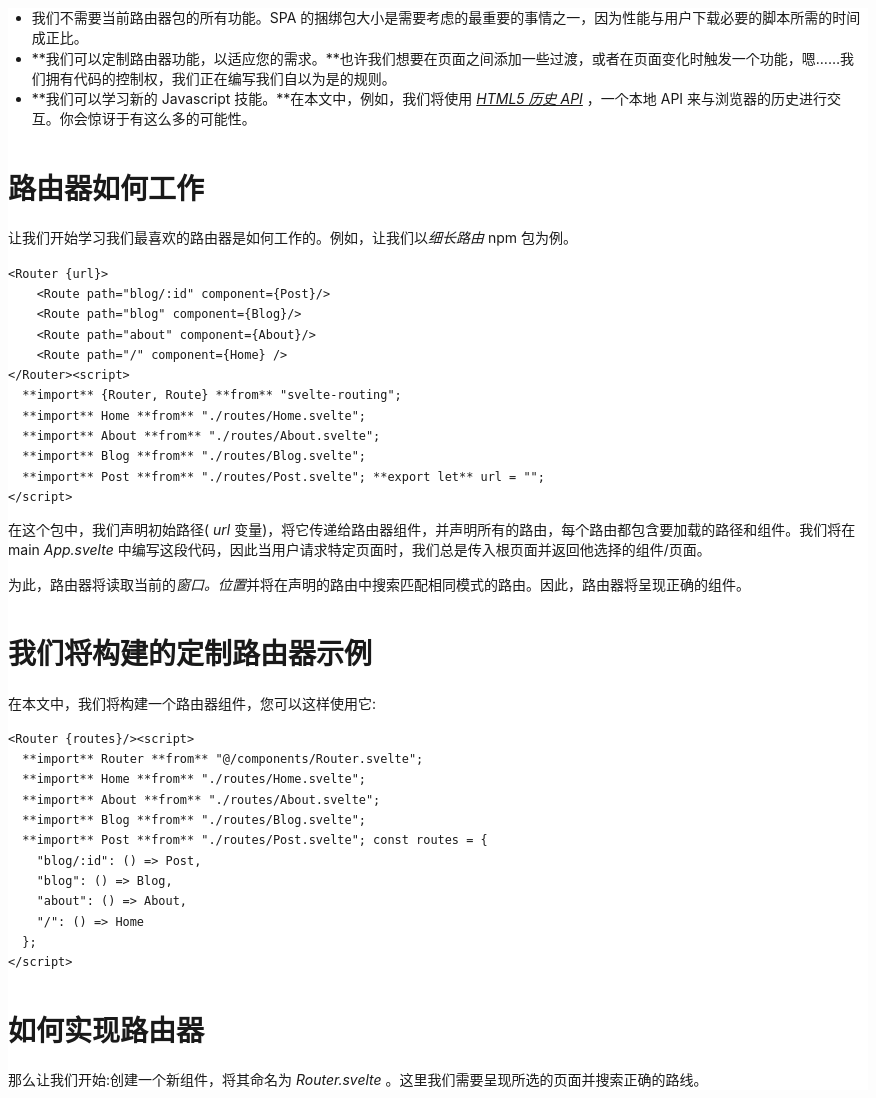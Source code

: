 *   我们不需要当前路由器包的所有功能。SPA 的捆绑包大小是需要考虑的最重要的事情之一，因为性能与用户下载必要的脚本所需的时间成正比。
*   **我们可以定制路由器功能，以适应您的需求。**也许我们想要在页面之间添加一些过渡，或者在页面变化时触发一个功能，嗯……我们拥有代码的控制权，我们正在编写我们自以为是的规则。
*   **我们可以学习新的 Javascript 技能。**在本文中，例如，我们将使用 [*HTML5 历史 API*](https://developer.mozilla.org/en-US/docs/Web/API/History_API) ，一个本地 API 来与浏览器的历史进行交互。你会惊讶于有这么多的可能性。

# 路由器如何工作

让我们开始学习我们最喜欢的路由器是如何工作的。例如，让我们以*细长路由* npm 包为例。

```
<Router {url}>
    <Route path="blog/:id" component={Post}/>
    <Route path="blog" component={Blog}/>
    <Route path="about" component={About}/>
    <Route path="/" component={Home} />
</Router><script>
  **import** {Router, Route} **from** "svelte-routing";
  **import** Home **from** "./routes/Home.svelte";
  **import** About **from** "./routes/About.svelte";
  **import** Blog **from** "./routes/Blog.svelte";
  **import** Post **from** "./routes/Post.svelte"; **export let** url = "";
</script>
```

在这个包中，我们声明初始路径( *url* 变量)，将它传递给路由器组件，并声明所有的路由，每个路由都包含要加载的路径和组件。我们将在 main *App.svelte* 中编写这段代码，因此当用户请求特定页面时，我们总是传入根页面并返回他选择的组件/页面。

为此，路由器将读取当前的*窗口。位置*并将在声明的路由中搜索匹配相同模式的路由。因此，路由器将呈现正确的组件。

# 我们将构建的定制路由器示例

在本文中，我们将构建一个路由器组件，您可以这样使用它:

```
<Router {routes}/><script>
  **import** Router **from** "@/components/Router.svelte";
  **import** Home **from** "./routes/Home.svelte";
  **import** About **from** "./routes/About.svelte";
  **import** Blog **from** "./routes/Blog.svelte";
  **import** Post **from** "./routes/Post.svelte"; const routes = {
    "blog/:id": () => Post,
    "blog": () => Blog,
    "about": () => About,
    "/": () => Home
  };
</script>
```

# 如何实现路由器

那么让我们开始:创建一个新组件，将其命名为 *Router.svelte* 。这里我们需要呈现所选的页面并搜索正确的路线。
